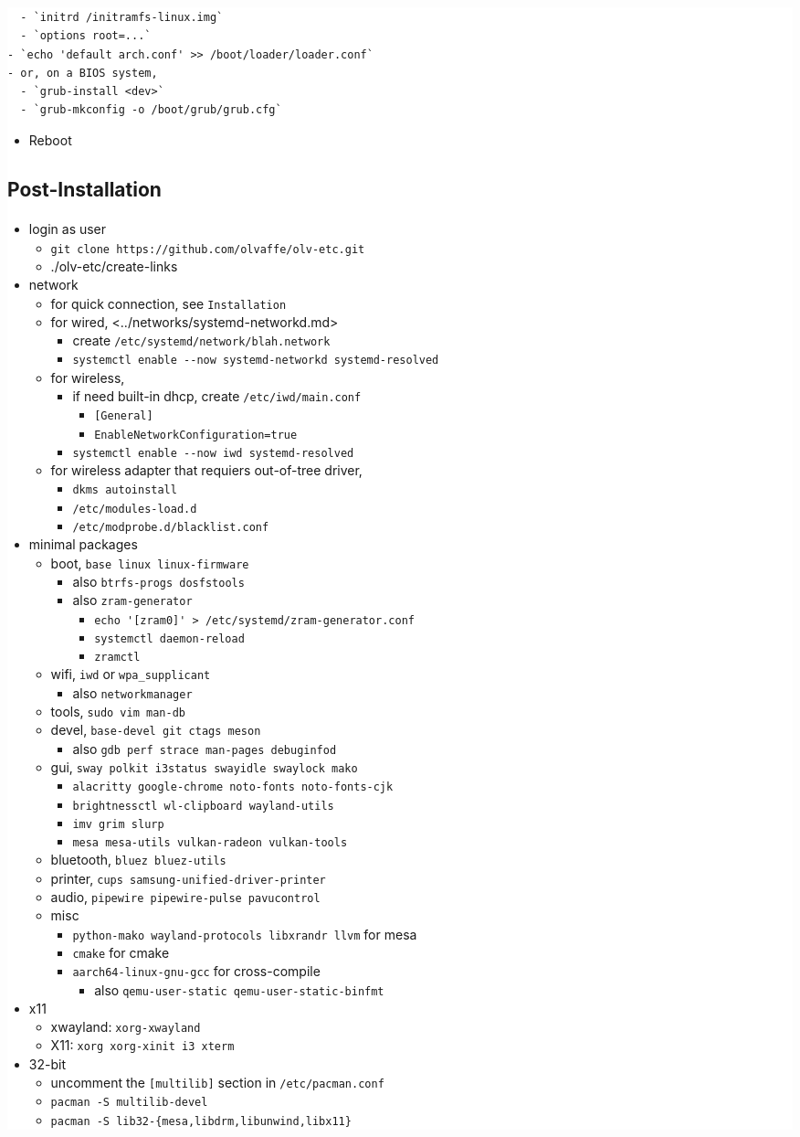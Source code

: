       - `initrd	/initramfs-linux.img`
      - `options root=...`
    - `echo 'default arch.conf' >> /boot/loader/loader.conf`
    - or, on a BIOS system,
      - `grub-install <dev>`
      - `grub-mkconfig -o /boot/grub/grub.cfg`
- Reboot

## Post-Installation

- login as user
  - `git clone https://github.com/olvaffe/olv-etc.git`
  - ./olv-etc/create-links
- network
  - for quick connection, see `Installation`
  - for wired, <../networks/systemd-networkd.md>
    - create `/etc/systemd/network/blah.network`
    - `systemctl enable --now systemd-networkd systemd-resolved`
  - for wireless,
    - if need built-in dhcp, create `/etc/iwd/main.conf`
      - `[General]`
      - `EnableNetworkConfiguration=true`
    - `systemctl enable --now iwd systemd-resolved`
  - for wireless adapter that requiers out-of-tree driver,
    - `dkms autoinstall`
    - `/etc/modules-load.d`
    - `/etc/modprobe.d/blacklist.conf`
- minimal packages
  - boot, `base linux linux-firmware`
    - also `btrfs-progs dosfstools`
    - also `zram-generator`
      - `echo '[zram0]' > /etc/systemd/zram-generator.conf`
      - `systemctl daemon-reload`
      - `zramctl`
  - wifi, `iwd` or `wpa_supplicant`
    - also `networkmanager`
  - tools, `sudo vim man-db`
  - devel, `base-devel git ctags meson`
    - also `gdb perf strace man-pages debuginfod`
  - gui, `sway polkit i3status swayidle swaylock mako`
    - `alacritty google-chrome noto-fonts noto-fonts-cjk`
    - `brightnessctl wl-clipboard wayland-utils`
    - `imv grim slurp`
    - `mesa mesa-utils vulkan-radeon vulkan-tools`
  - bluetooth, `bluez bluez-utils`
  - printer, `cups samsung-unified-driver-printer`
  - audio, `pipewire pipewire-pulse pavucontrol`
  - misc
    - `python-mako wayland-protocols libxrandr llvm` for mesa
    - `cmake` for cmake
    - `aarch64-linux-gnu-gcc` for cross-compile
      - also `qemu-user-static qemu-user-static-binfmt`
- x11
  - xwayland: `xorg-xwayland`
  - X11: `xorg xorg-xinit i3 xterm`
- 32-bit
  - uncomment the `[multilib]` section in `/etc/pacman.conf`
  - `pacman -S multilib-devel`
  - `pacman -S lib32-{mesa,libdrm,libunwind,libx11}`
